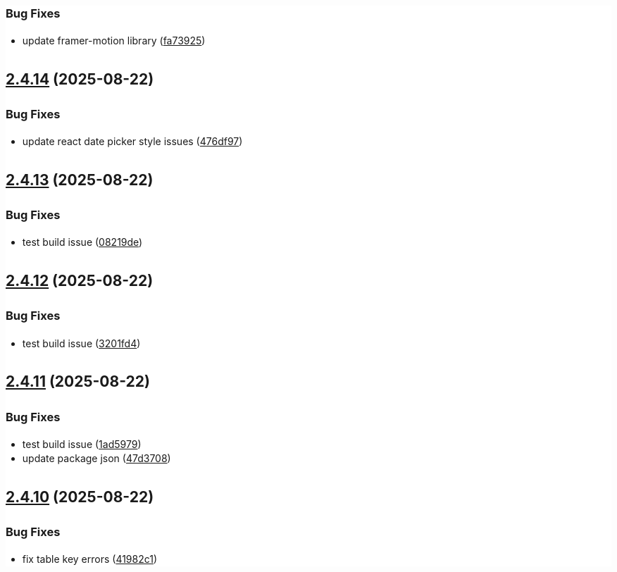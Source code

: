 
### Bug Fixes

* update framer-motion library ([fa73925](https://github.com/hrmuilibrary/hrm_ui_library/commit/fa7392577074c85faaba604e7db007cfd184a0fe))

## [2.4.14](https://github.com/hrmuilibrary/hrm_ui_library/compare/2.4.13...2.4.14) (2025-08-22)


### Bug Fixes

* update react date picker style issues ([476df97](https://github.com/hrmuilibrary/hrm_ui_library/commit/476df9747ad1a3fcd311c39220c697abe4916a24))

## [2.4.13](https://github.com/hrmuilibrary/hrm_ui_library/compare/2.4.12...2.4.13) (2025-08-22)


### Bug Fixes

* test build issue ([08219de](https://github.com/hrmuilibrary/hrm_ui_library/commit/08219dec7b03a8a9a5a8575e847ecd4f20c6f171))

## [2.4.12](https://github.com/hrmuilibrary/hrm_ui_library/compare/2.4.11...2.4.12) (2025-08-22)


### Bug Fixes

* test build issue ([3201fd4](https://github.com/hrmuilibrary/hrm_ui_library/commit/3201fd40e0eb5536d05690c6eacfd9d65d1932aa))

## [2.4.11](https://github.com/hrmuilibrary/hrm_ui_library/compare/2.4.10...2.4.11) (2025-08-22)


### Bug Fixes

* test build issue ([1ad5979](https://github.com/hrmuilibrary/hrm_ui_library/commit/1ad5979f75375f2002970b12ecd6f2e029811d08))
* update package json ([47d3708](https://github.com/hrmuilibrary/hrm_ui_library/commit/47d37087f693a13b6a24d42649aa04a703d7822e))

## [2.4.10](https://github.com/hrmuilibrary/hrm_ui_library/compare/2.4.9...2.4.10) (2025-08-22)


### Bug Fixes

* fix table key errors ([41982c1](https://github.com/hrmuilibrary/hrm_ui_library/commit/41982c12676715f4d6521ae75405de25c79c288d))
